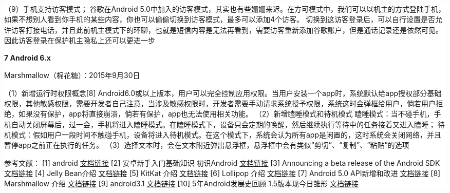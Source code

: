  （9）手机支持访客模式； 
 谷歌在Android 5.0中加入的访客模式，其实也有些姗姗来迟。在方可模式中，我们可以以机主的方式登陆手机，如果不想别人看到你手机的某些内容，你也可以偷偷切换到访客模式，最多可以添加4个访客。 
 切换到这访客登录后，可以自行设置是否允许访客打接电话，并且此前机主模式下的环聊，也就是短信内容是无法再看到，需要访客重新添加谷歌账户，但是通话记录还是依然可见。因此访客登录在保护机主隐私上还可以更进一步

**7 Android 6.x**

Marshmallow（棉花糖）：2015年9月30日 

  
 （1）新增运行时权限概念[8] 
 Android6.0或以上版本，用户可以完全控制应用权限。当用户安装一个app时，系统默认给app授权部分基础权限，其他敏感权限，需要开发者自己注意，当涉及敏感权限时，开发者需要手动请求系统授予权限，系统这时会弹框给用户，倘若用户拒绝，如果没有保护，app将直接崩溃，倘若有保护，app也无法使用相关功能。 
 （2）新增瞌睡模式和待机模式 
 瞌睡模式：当不碰手机，手机自动关闭屏幕后，过一会，手机将进入瞌睡模式。在瞌睡模式下，设备只会定期的唤醒，然后继续执行等待中的任务接着又进入瞌睡； 
 待机模式：假如用户一段时间不触碰手机，设备将进入待机模式。在这个模式下，系统会认为所有app是闲置的，这时系统会关闭网络，并且暂停app之前正在执行的任务。 
 （3）选择文本时，会在文本附近弹出悬浮框，悬浮框中会有类似“剪切”、“复制”、“粘贴”的选项 
  



参考文献： 
 [1] android [文档链接](http://baike.baidu.com/link?url=Ikl4DihugNPbG2bjt0o3ptwhH3wJXwZCin6MMKMZznbY7ZwWkZQ0XNXT7UW9a2WyI1wWi205jDJKVyVhbx9WTGfAeVu9uZkpUjAuUc0XwSS#reference-[1]-9322617-wrap) 
 [2] 安卓新手入门基础知识 初识Android [文档链接](http://android.91.com/tutorials/130327/21564660_all.html) 
 [3] Announcing a beta release of the Android SDK [文档链接](http://android-developers.blogspot.sg/2008/08/announcing-beta-release-of-android-sdk.html) 
 [4] Jelly Bean介绍 [文档链接](http://developer.android.com/about/versions/jelly-bean.html#android-42) 
 [5] KitKat 介绍 [文档链接](http://developer.android.com/about/versions/kitkat.html) 
 [6] Lollipop 介绍 [文档链接](http://developer.android.com/about/versions/lollipop.html) 
 [7] Android 5.0 API新增和改进 [文档链接](http://lee79.iteye.com/blog/2167102) 
 [8] Marshmallow 介绍 [文档链接](http://developer.android.com/about/versions/marshmallow/android-6.0-changes.html) 
 [9] android3.1 [文档链接](http://baike.baidu.com/view/5616161.htm) 
 [10] 5年Android发展史回顾 1.5版本现今日雏形 [文档链接](http://digi.it.sohu.com/20130925/n387199683.shtml)



 